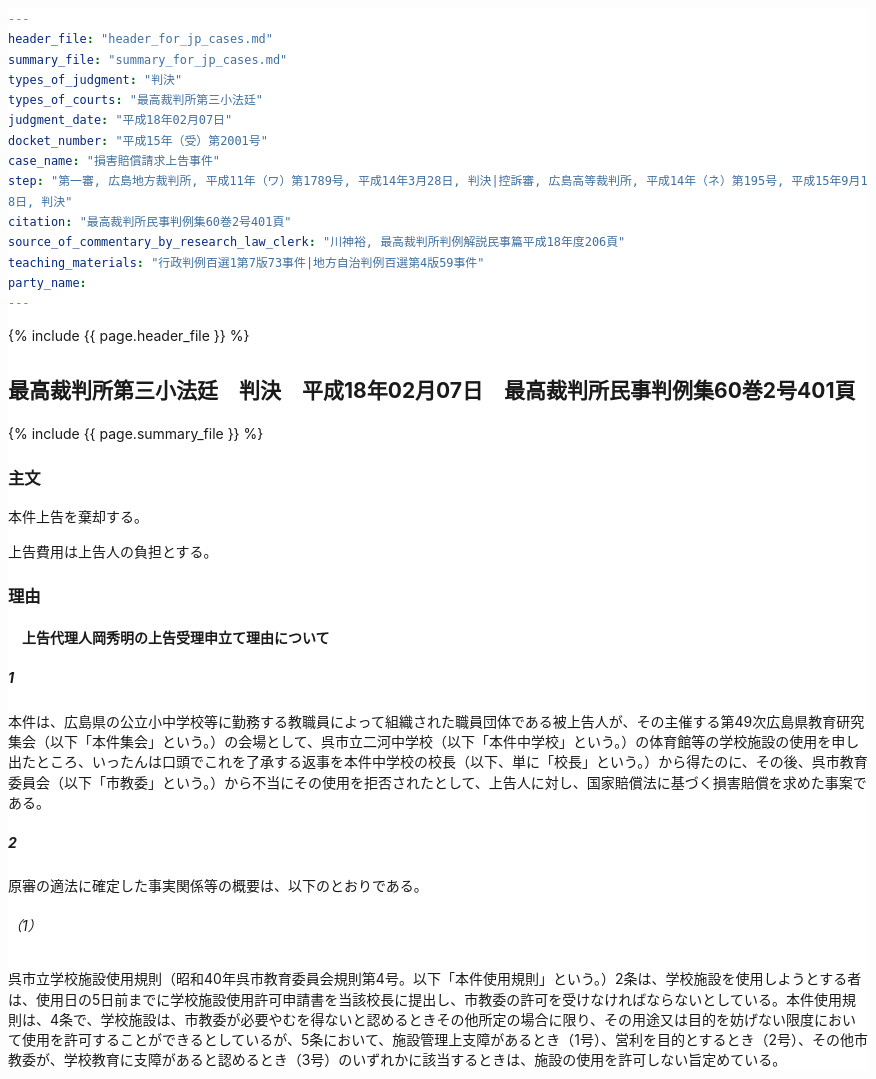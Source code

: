 ```yaml
---
header_file: "header_for_jp_cases.md"
summary_file: "summary_for_jp_cases.md"
types_of_judgment: "判決"
types_of_courts: "最高裁判所第三小法廷"
judgment_date: "平成18年02月07日"
docket_number: "平成15年（受）第2001号"
case_name: "損害賠償請求上告事件"
step: "第一審, 広島地方裁判所, 平成11年（ワ）第1789号, 平成14年3月28日, 判決|控訴審, 広島高等裁判所, 平成14年（ネ）第195号, 平成15年9月18日, 判決"
citation: "最高裁判所民事判例集60巻2号401頁"
source_of_commentary_by_research_law_clerk: "川神裕, 最高裁判所判例解説民事篇平成18年度206頁"
teaching_materials: "行政判例百選1第7版73事件|地方自治判例百選第4版59事件"
party_name:
---
```


{% include {{ page.header_file }}  %}

## 最高裁判所第三小法廷　判決　平成18年02月07日　最高裁判所民事判例集60巻2号401頁

{% include {{ page.summary_file }}  %}






### 主文



本件上告を棄却する。

上告費用は上告人の負担とする。





### 理由



#### 　上告代理人岡秀明の上告受理申立て理由について

##### 1

本件は、広島県の公立小中学校等に勤務する教職員によって組織された職員団体である被上告人が、その主催する第49次広島県教育研究集会（以下「本件集会」という。）の会場として、呉市立二河中学校（以下「本件中学校」という。）の体育館等の学校施設の使用を申し出たところ、いったんは口頭でこれを了承する返事を本件中学校の校長（以下、単に「校長」という。）から得たのに、その後、呉市教育委員会（以下「市教委」という。）から不当にその使用を拒否されたとして、上告人に対し、国家賠償法に基づく損害賠償を求めた事案である。

##### 2

原審の適法に確定した事実関係等の概要は、以下のとおりである。

###### （1）

呉市立学校施設使用規則（昭和40年呉市教育委員会規則第4号。以下「本件使用規則」という。）2条は、学校施設を使用しようとする者は、使用日の5日前までに学校施設使用許可申請書を当該校長に提出し、市教委の許可を受けなければならないとしている。本件使用規則は、4条で、学校施設は、市教委が必要やむを得ないと認めるときその他所定の場合に限り、その用途又は目的を妨げない限度において使用を許可することができるとしているが、5条において、施設管理上支障があるとき（1号）、営利を目的とするとき（2号）、その他市教委が、学校教育に支障があると認めるとき（3号）のいずれかに該当するときは、施設の使用を許可しない旨定めている。
